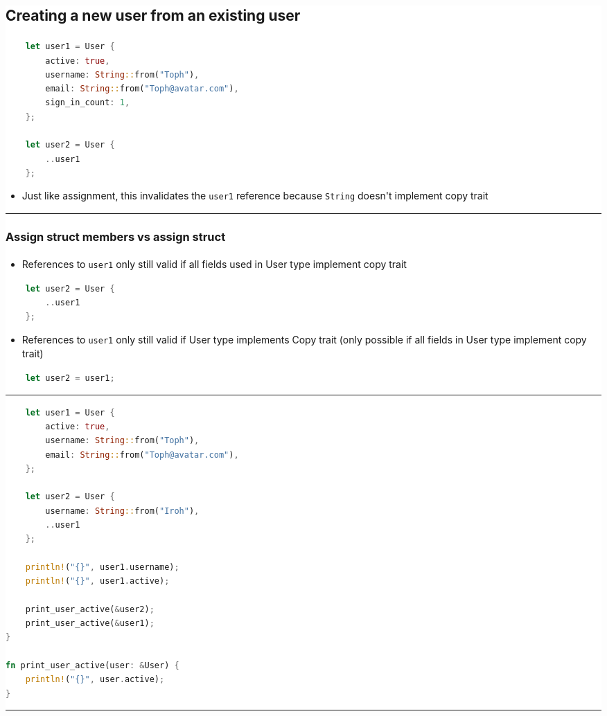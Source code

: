 

## Creating a new user from an existing user

```rust
    let user1 = User {
        active: true,
        username: String::from("Toph"),
        email: String::from("Toph@avatar.com"),
        sign_in_count: 1,
    };

    let user2 = User {
        ..user1
    };
```
- Just like assignment, this invalidates the `user1` reference because `String` doesn't implement copy trait

---
### Assign struct members vs assign struct

- References to `user1` only still valid if all fields used in User type implement copy trait
```rust
    let user2 = User {
        ..user1
    };
```
- References to `user1` only still valid if User type implements Copy trait (only possible if all fields in User type implement copy trait)
```rust
    let user2 = user1;
```
---


```rust
    let user1 = User {
        active: true,
        username: String::from("Toph"),
        email: String::from("Toph@avatar.com"),
    };

    let user2 = User {
        username: String::from("Iroh"),
        ..user1
    };

    println!("{}", user1.username);
    println!("{}", user1.active);

    print_user_active(&user2);
    print_user_active(&user1);
}

fn print_user_active(user: &User) {
    println!("{}", user.active);
}
```

---
